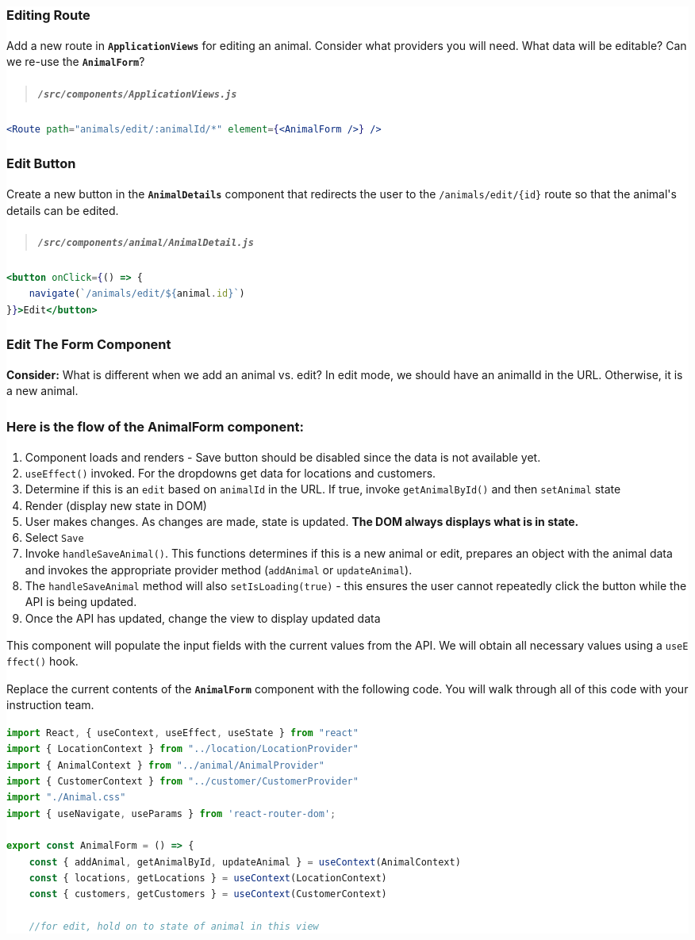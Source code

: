 
### Editing Route

Add a new route in **`ApplicationViews`** for editing an animal. Consider what providers you will need. What data will be editable? Can we re-use the **`AnimalForm`**?

> ##### `/src/components/ApplicationViews.js`
```jsx
<Route path="animals/edit/:animalId/*" element={<AnimalForm />} />
```

### Edit Button

Create a new button in the **`AnimalDetails`** component that redirects the user to the `/animals/edit/{id}` route so that the animal's details can be edited.

> ##### `/src/components/animal/AnimalDetail.js`
```jsx
<button onClick={() => {
    navigate(`/animals/edit/${animal.id}`)
}}>Edit</button>
```


### Edit The Form Component

**Consider:** What is different when we add an animal vs. edit? In edit mode, we should have an animalId in the URL. Otherwise, it is a new animal.

### Here is the flow of the AnimalForm component:

1. Component loads and renders - Save button should be disabled since the data is not available yet.
1. `useEffect()` invoked. For the dropdowns get data for locations and customers.
1. Determine if this is an `edit` based on `animalId` in the URL. If true, invoke `getAnimalById()` and then `setAnimal` state
1. Render (display new state in DOM)
1. User makes changes. As changes are made, state is updated. **The DOM always displays what is in state.**
1. Select `Save`
1. Invoke `handleSaveAnimal()`. This functions determines if this is a new animal or edit, prepares an object with the animal data and invokes the appropriate provider method (`addAnimal` or `updateAnimal`).
1. The `handleSaveAnimal` method will also `setIsLoading(true)` - this ensures the user cannot repeatedly click the button while the API is being updated.
1. Once the API has updated, change the view to display updated data


This component will populate the input fields with the current values from the API. We will obtain all necessary values using a `useEffect()` hook.

Replace the current contents of the **`AnimalForm`** component with the following code. You will walk through all of this code with your instruction team.

```js
import React, { useContext, useEffect, useState } from "react"
import { LocationContext } from "../location/LocationProvider"
import { AnimalContext } from "../animal/AnimalProvider"
import { CustomerContext } from "../customer/CustomerProvider"
import "./Animal.css"
import { useNavigate, useParams } from 'react-router-dom';

export const AnimalForm = () => {
    const { addAnimal, getAnimalById, updateAnimal } = useContext(AnimalContext)
    const { locations, getLocations } = useContext(LocationContext)
    const { customers, getCustomers } = useContext(CustomerContext)

    //for edit, hold on to state of animal in this view
```
